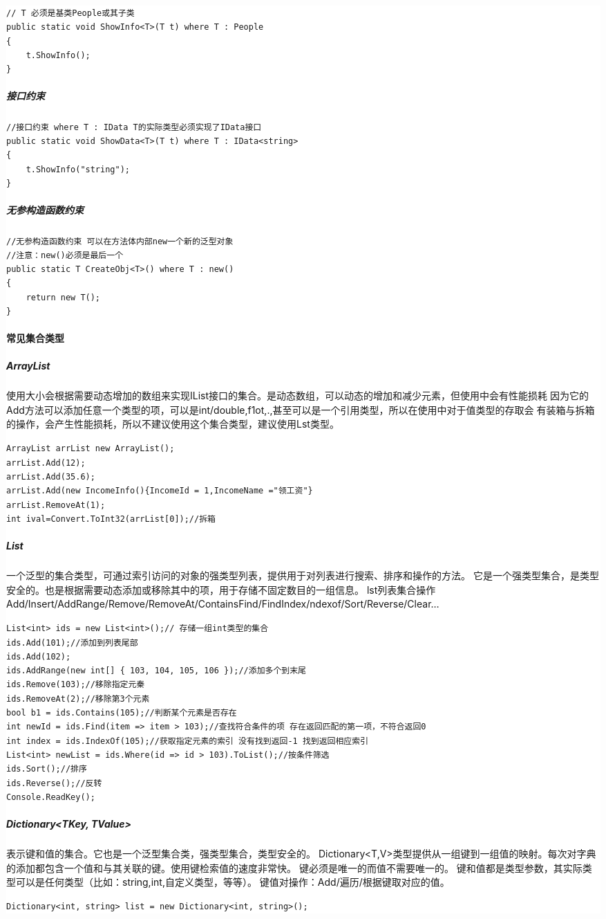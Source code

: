 ```
// T 必须是基类People或其子类
public static void ShowInfo<T>(T t) where T : People
{
    t.ShowInfo();
}
```
##### 接口约束
```
//接口约束 where T : IData T的实际类型必须实现了IData接口
public static void ShowData<T>(T t) where T : IData<string>
{
    t.ShowInfo("string");
}
```
##### 无参构造函数约束
```
//无参构造函数约束 可以在方法体内部new一个新的泛型对象
//注意：new()必须是最后一个
public static T CreateObj<T>() where T : new()
{
    return new T();
}
```
#### 常见集合类型
##### ArrayList
使用大小会根据需要动态增加的数组来实现IList接口的集合。是动态数组，可以动态的增加和减少元素，但使用中会有性能损耗
因为它的Add方法可以添加任意一个类型的项，可以是int/double,f1ot,.,甚至可以是一个引用类型，所以在使用中对于值类型的存取会
有装箱与拆箱的操作，会产生性能损耗，所以不建议使用这个集合类型，建议使用Lst<T>类型。
```
ArrayList arrList new ArrayList();
arrList.Add(12);
arrList.Add(35.6);
arrList.Add(new IncomeInfo(){IncomeId = 1,IncomeName ="领工资"}
arrList.RemoveAt(1);
int ival=Convert.ToInt32(arrList[0]);//拆箱
```
##### List
一个泛型的集合类型，可通过索引访问的对象的强类型列表，提供用于对列表进行搜索、排序和操作的方法。
它是一个强类型集合，是类型安全的。也是根据需要动态添加或移除其中的项，用于存储不固定数目的一组信息。
lst列表集合操作Add/Insert/AddRange/Remove/RemoveAt/ContainsFind/FindIndex/ndexof/Sort/Reverse/Clear…
```
List<int> ids = new List<int>();// 存储一组int类型的集合
ids.Add(101);//添加到列表尾部
ids.Add(102);
ids.AddRange(new int[] { 103, 104, 105, 106 });//添加多个到末尾
ids.Remove(103);//移除指定元秦
ids.RemoveAt(2);//移除第3个元素
bool b1 = ids.Contains(105);//判断某个元素是否存在
int newId = ids.Find(item => item > 103);//查找符合条件的项 存在返回匹配的第一项，不符合返回0
int index = ids.IndexOf(105);//获取指定元素的索引 没有找到返回-1 找到返回相应索引
List<int> newList = ids.Where(id => id > 103).ToList();//按条件筛选
ids.Sort();//排序
ids.Reverse();//反转
Console.ReadKey();
```
##### Dictionary<TKey, TValue>
表示键和值的集合。它也是一个泛型集合类，强类型集合，类型安全的。
Dictionary<T,V>类型提供从一组键到一组值的映射。每次对字典的添加都包含一个值和与其关联的键。使用键检索值的速度非常快。
键必须是唯一的而值不需要唯一的。
键和值都是类型参数，其实际类型可以是任何类型（比如：string,int,自定义类型，等等）。
键值对操作：Add/遍历/根据键取对应的值。
```
Dictionary<int, string> list = new Dictionary<int, string>();
```